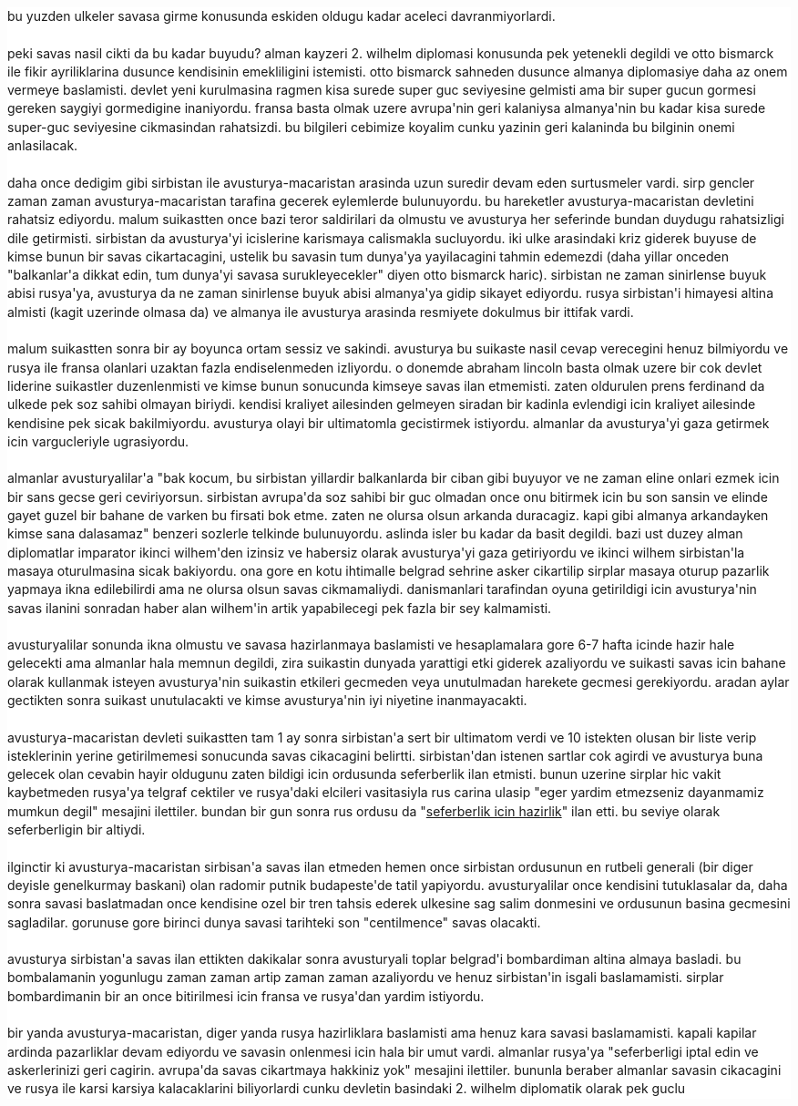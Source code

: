 bu yuzden ulkeler savasa girme konusunda eskiden oldugu kadar aceleci davranmiyorlardi.<br/><br/>peki savas nasil cikti da bu kadar buyudu? alman kayzeri 2. wilhelm diplomasi konusunda pek yetenekli degildi ve otto bismarck ile fikir ayriliklarina dusunce kendisinin emekliligini istemisti. otto bismarck sahneden dusunce almanya diplomasiye daha az onem vermeye baslamisti. devlet yeni kurulmasina ragmen kisa surede super guc seviyesine gelmisti ama bir super gucun gormesi gereken saygiyi gormedigine inaniyordu. fransa basta olmak uzere avrupa'nin geri kalaniysa almanya'nin bu kadar kisa surede super-guc seviyesine cikmasindan rahatsizdi. bu bilgileri cebimize koyalim cunku yazinin geri kalaninda bu bilginin onemi anlasilacak. <br/><br/>daha once dedigim gibi sirbistan ile avusturya-macaristan arasinda uzun suredir devam eden surtusmeler vardi. sirp gencler zaman zaman avusturya-macaristan tarafina gecerek eylemlerde bulunuyordu. bu hareketler avusturya-macaristan devletini rahatsiz ediyordu. malum suikastten once bazi teror saldirilari da olmustu ve avusturya her seferinde bundan duydugu rahatsizligi dile getirmisti. sirbistan da avusturya'yi icislerine karismaya calismakla sucluyordu. iki ulke arasindaki kriz giderek buyuse de kimse bunun bir savas cikartacagini, ustelik bu savasin tum dunya'ya yayilacagini tahmin edemezdi (daha yillar onceden "balkanlar'a dikkat edin, tum dunya'yi savasa surukleyecekler" diyen otto bismarck haric). sirbistan ne zaman sinirlense buyuk abisi rusya'ya, avusturya da ne zaman sinirlense buyuk abisi almanya'ya gidip sikayet ediyordu. rusya sirbistan'i himayesi altina almisti (kagit uzerinde olmasa da) ve almanya ile avusturya arasinda resmiyete dokulmus bir ittifak vardi. <br/><br/>malum suikastten sonra bir ay boyunca ortam sessiz ve sakindi. avusturya bu suikaste nasil cevap verecegini henuz bilmiyordu ve rusya ile fransa olanlari uzaktan fazla endiselenmeden izliyordu. o donemde abraham lincoln basta olmak uzere bir cok devlet liderine suikastler duzenlenmisti ve kimse bunun sonucunda kimseye savas ilan etmemisti. zaten oldurulen prens ferdinand da ulkede pek soz sahibi olmayan biriydi. kendisi kraliyet ailesinden gelmeyen siradan bir kadinla evlendigi icin kraliyet ailesinde kendisine pek sicak bakilmiyordu. avusturya olayi bir ultimatomla gecistirmek istiyordu. almanlar da avusturya'yi gaza getirmek icin vargucleriyle ugrasiyordu. <br/><br/>almanlar avusturyalilar'a "bak kocum, bu sirbistan yillardir balkanlarda bir ciban gibi buyuyor ve ne zaman eline onlari ezmek icin bir sans gecse geri ceviriyorsun. sirbistan avrupa'da soz sahibi bir guc olmadan once onu bitirmek icin bu son sansin ve elinde gayet guzel bir bahane de varken bu firsati bok etme. zaten ne olursa olsun arkanda duracagiz. kapi gibi almanya arkandayken kimse sana dalasamaz" benzeri sozlerle telkinde bulunuyordu. aslinda isler bu kadar da basit degildi. bazi ust duzey alman diplomatlar imparator ikinci wilhem'den izinsiz ve habersiz olarak avusturya'yi gaza getiriyordu ve ikinci wilhem sirbistan'la masaya oturulmasina sicak bakiyordu. ona gore en kotu ihtimalle belgrad sehrine asker cikartilip sirplar masaya oturup pazarlik yapmaya ikna edilebilirdi ama ne olursa olsun savas cikmamaliydi. danismanlari tarafindan oyuna getirildigi icin avusturya'nin savas ilanini sonradan haber alan wilhem'in artik yapabilecegi pek fazla bir sey kalmamisti. <br/><br/>avusturyalilar sonunda ikna olmustu ve savasa hazirlanmaya baslamisti ve hesaplamalara gore 6-7 hafta icinde hazir hale gelecekti ama almanlar hala memnun degildi, zira suikastin dunyada yarattigi etki giderek azaliyordu ve suikasti savas icin bahane olarak kullanmak isteyen avusturya'nin suikastin etkileri gecmeden veya unutulmadan harekete gecmesi gerekiyordu. aradan aylar gectikten sonra suikast unutulacakti ve kimse avusturya'nin iyi niyetine inanmayacakti. <br/><br/>avusturya-macaristan devleti suikastten tam 1 ay sonra sirbistan'a sert bir ultimatom verdi ve 10 istekten olusan bir liste verip isteklerinin yerine getirilmemesi sonucunda savas cikacagini belirtti. sirbistan'dan istenen sartlar cok agirdi ve avusturya buna gelecek olan cevabin hayir oldugunu zaten bildigi icin ordusunda seferberlik ilan etmisti. bunun uzerine sirplar hic vakit kaybetmeden rusya'ya telgraf cektiler ve rusya'daki elcileri vasitasiyla rus carina ulasip "eger yardim etmezseniz dayanmamiz mumkun degil" mesajini ilettiler. bundan bir gun sonra rus ordusu da "<a class="b" href="/?q=seferberlik+icin+hazirlik">seferberlik icin hazirlik</a>" ilan etti. bu seviye olarak seferberligin bir altiydi. <br/><br/>ilginctir ki avusturya-macaristan sirbisan'a savas ilan etmeden hemen once sirbistan ordusunun en rutbeli generali (bir diger deyisle genelkurmay baskani) olan radomir putnik budapeste'de tatil yapiyordu. avusturyalilar once kendisini tutuklasalar da, daha sonra savasi baslatmadan once kendisine ozel bir tren tahsis ederek ulkesine sag salim donmesini ve ordusunun basina gecmesini sagladilar. gorunuse gore birinci dunya savasi tarihteki son "centilmence" savas olacakti. <br/><br/>avusturya sirbistan'a savas ilan ettikten dakikalar sonra avusturyali toplar belgrad'i bombardiman altina almaya basladi. bu bombalamanin yogunlugu zaman zaman artip zaman zaman azaliyordu ve henuz sirbistan'in isgali baslamamisti. sirplar bombardimanin bir an once bitirilmesi icin fransa ve rusya'dan yardim istiyordu. <br/><br/>bir yanda avusturya-macaristan, diger yanda rusya hazirliklara baslamisti ama henuz kara savasi baslamamisti. kapali kapilar ardinda pazarliklar devam ediyordu ve savasin onlenmesi icin hala bir umut vardi. almanlar rusya'ya "seferberligi iptal edin ve askerlerinizi geri cagirin. avrupa'da savas cikartmaya hakkiniz yok" mesajini ilettiler. bununla beraber almanlar savasin cikacagini ve rusya ile karsi karsiya kalacaklarini biliyorlardi cunku devletin basindaki 2. wilhelm diplomatik olarak pek guclu